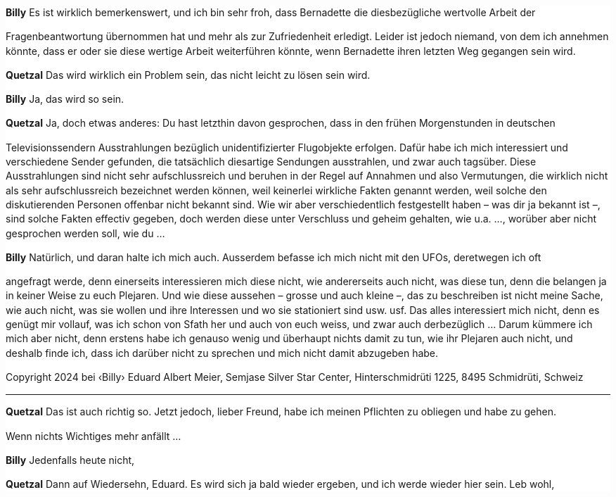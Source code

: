 **Billy** Es ist wirklich bemerkenswert, und ich bin sehr froh, dass Bernadette die diesbezügliche wertvolle Arbeit der

Fragenbeantwortung übernommen hat und mehr als zur Zufriedenheit erledigt. Leider ist jedoch niemand, von dem ich
annehmen könnte, dass er oder sie diese wertige Arbeit weiterführen könnte, wenn Bernadette ihren letzten Weg gegangen sein wird.

**Quetzal** Das wird wirklich ein Problem sein, das nicht leicht zu lösen sein wird.

**Billy** Ja, das wird so sein.

**Quetzal** Ja, doch etwas anderes: Du hast letzthin davon gesprochen, dass in den frühen Morgenstunden in deutschen

Televisionssendern Ausstrahlungen bezüglich unidentifizierter Flugobjekte erfolgen. Dafür habe ich mich interessiert und
verschiedene Sender gefunden, die tatsächlich diesartige Sendungen ausstrahlen, und zwar auch tagsüber. Diese Ausstrahlungen sind nicht sehr aufschlussreich und beruhen in der Regel auf Annahmen und also Vermutungen, die wirklich nicht
als sehr aufschlussreich bezeichnet werden können, weil keinerlei wirkliche Fakten genannt werden, weil solche den diskutierenden Personen offenbar nicht bekannt sind. Wie wir aber verschiedentlich festgestellt haben – was dir ja bekannt ist
–, sind solche Fakten effectiv gegeben, doch werden diese unter Verschluss und geheim gehalten, wie u.a. …, worüber aber
nicht gesprochen werden soll, wie du …

**Billy** Natürlich, und daran halte ich mich auch. Ausserdem befasse ich mich nicht mit den UFOs, deretwegen ich oft

angefragt werde, denn einerseits interessieren mich diese nicht, wie andererseits auch nicht, was diese tun, denn die belangen ja in keiner Weise zu euch Plejaren. Und wie diese aussehen – grosse und auch kleine –, das zu beschreiben ist nicht
meine Sache, wie auch nicht, was sie wollen und ihre Interessen und wo sie stationiert sind usw. usf. Das alles interessiert
mich nicht, denn es genügt mir vollauf, was ich schon von Sfath her und auch von euch weiss, und zwar auch derbezüglich
… Darum kümmere ich mich aber nicht, denn erstens habe ich genauso wenig und überhaupt nichts damit zu tun, wie ihr
Plejaren auch nicht, und deshalb finde ich, dass ich darüber nicht zu sprechen und mich nicht damit abzugeben habe.

Copyright 2024 bei ‹Billy› Eduard Albert Meier, Semjase Silver Star Center, Hinterschmidrüti 1225, 8495 Schmidrüti, Schweiz


-----

**Quetzal** Das ist auch richtig so. Jetzt jedoch, lieber Freund, habe ich meinen Pflichten zu obliegen und habe zu gehen.

Wenn nichts Wichtiges mehr anfällt …

**Billy** Jedenfalls heute nicht,

**Quetzal** Dann auf Wiedersehn, Eduard. Es wird sich ja bald wieder ergeben, und ich werde wieder hier sein. Leb wohl,
